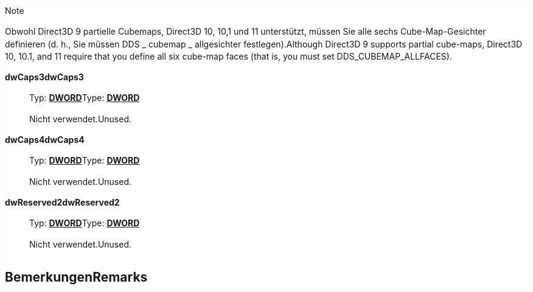 > [!Note]  
> <span data-ttu-id="4b99a-229">Obwohl Direct3D 9 partielle Cubemaps, Direct3D 10, 10,1 und 11 unterstützt, müssen Sie alle sechs Cube-Map-Gesichter definieren (d. h., Sie müssen DDS \_ cubemap \_ allgesichter festlegen).</span><span class="sxs-lookup"><span data-stu-id="4b99a-229">Although Direct3D 9 supports partial cube-maps, Direct3D 10, 10.1, and 11 require that you define all six cube-map faces (that is, you must set DDS\_CUBEMAP\_ALLFACES).</span></span>

 

</dd> <dt>

<span data-ttu-id="4b99a-230">**dwCaps3**</span><span class="sxs-lookup"><span data-stu-id="4b99a-230">**dwCaps3**</span></span>
</dt> <dd>

<span data-ttu-id="4b99a-231">Typ: **[ **DWORD**](/windows/desktop/WinProg/windows-data-types)**</span><span class="sxs-lookup"><span data-stu-id="4b99a-231">Type: **[**DWORD**](/windows/desktop/WinProg/windows-data-types)**</span></span>

</dd> <dd>

<span data-ttu-id="4b99a-232">Nicht verwendet.</span><span class="sxs-lookup"><span data-stu-id="4b99a-232">Unused.</span></span>

</dd> <dt>

<span data-ttu-id="4b99a-233">**dwCaps4**</span><span class="sxs-lookup"><span data-stu-id="4b99a-233">**dwCaps4**</span></span>
</dt> <dd>

<span data-ttu-id="4b99a-234">Typ: **[ **DWORD**](/windows/desktop/WinProg/windows-data-types)**</span><span class="sxs-lookup"><span data-stu-id="4b99a-234">Type: **[**DWORD**](/windows/desktop/WinProg/windows-data-types)**</span></span>

</dd> <dd>

<span data-ttu-id="4b99a-235">Nicht verwendet.</span><span class="sxs-lookup"><span data-stu-id="4b99a-235">Unused.</span></span>

</dd> <dt>

<span data-ttu-id="4b99a-236">**dwReserved2**</span><span class="sxs-lookup"><span data-stu-id="4b99a-236">**dwReserved2**</span></span>
</dt> <dd>

<span data-ttu-id="4b99a-237">Typ: **[ **DWORD**](/windows/desktop/WinProg/windows-data-types)**</span><span class="sxs-lookup"><span data-stu-id="4b99a-237">Type: **[**DWORD**](/windows/desktop/WinProg/windows-data-types)**</span></span>

</dd> <dd>

<span data-ttu-id="4b99a-238">Nicht verwendet.</span><span class="sxs-lookup"><span data-stu-id="4b99a-238">Unused.</span></span>

</dd> </dl>

## <a name="remarks"></a><span data-ttu-id="4b99a-239">Bemerkungen</span><span class="sxs-lookup"><span data-stu-id="4b99a-239">Remarks</span></span>
